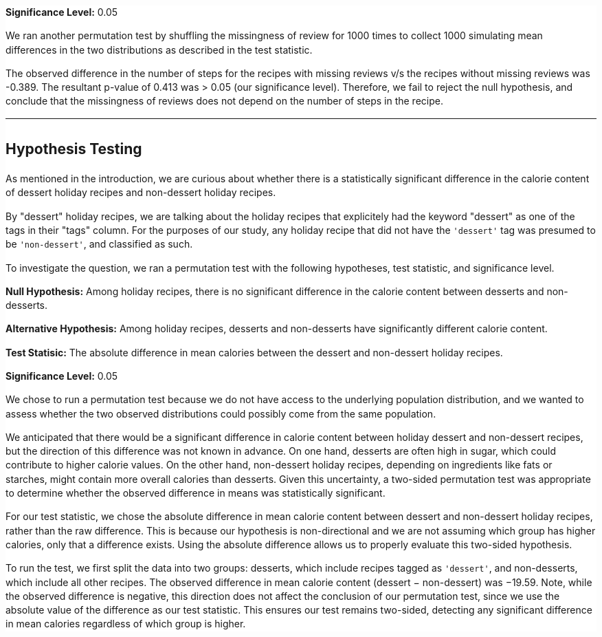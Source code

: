 **Significance Level:** 0.05

We ran another permutation test by shuffling the missingness of review for 1000 times to collect 1000 simulating mean differences in the two distributions as described in the test statistic.

The observed difference in the number of steps for the recipes with missing reviews v/s the recipes without missing reviews was -0.389. The resultant p-value of 0.413 was > 0.05 (our significance level). Therefore, we fail to reject the null hypothesis, and conclude that the missingness of reviews does not depend on the number of steps in the recipe.


---

## Hypothesis Testing

As mentioned in the introduction, we are curious about whether there is a statistically significant difference in the calorie content of dessert holiday recipes and non-dessert holiday recipes.

By "dessert" holiday recipes, we are talking about the holiday recipes that explicitely had the keyword "dessert" as one of the tags in their "tags" column. For the purposes of our study, any holiday recipe that did not have the `'dessert'` tag was presumed to be `'non-dessert'`, and classified as such.

To investigate the question, we ran a permutation test with the following hypotheses, test statistic, and significance level.

**Null Hypothesis:** Among holiday recipes, there is no significant difference in the calorie content between
desserts and non-desserts.

**Alternative Hypothesis:** Among holiday recipes, desserts and non-desserts have significantly different calorie content.

**Test Statisic:** The absolute difference in mean calories between the dessert and non-dessert holiday recipes.

**Significance Level:** 0.05

We chose to run a permutation test because we do not have access to the underlying population distribution, and we wanted to assess whether the two observed distributions could possibly come from the same population.

We anticipated that there would be a significant difference in calorie content between holiday dessert and non-dessert recipes, but the direction of this difference was not known in advance. On one hand, desserts are often high in sugar, which could contribute to higher calorie values. On the other hand, non-dessert holiday recipes, depending on ingredients like fats or starches, might contain more overall calories than desserts. Given this uncertainty, a two-sided permutation test was appropriate to determine whether the observed difference in means was statistically significant.

For our test statistic, we chose the absolute difference in mean calorie content between dessert and non-dessert holiday recipes, rather than the raw difference. This is because our hypothesis is non-directional and we are not assuming which group has higher calories, only that a difference exists. Using the absolute difference allows us to properly evaluate this two-sided hypothesis.

To run the test, we first split the data into two groups: desserts, which include recipes tagged as `'dessert'`, and non-desserts, which include all other recipes. The observed difference in mean calorie content (dessert − non-dessert) was −19.59. Note, while the observed difference is negative, this direction does not affect the conclusion of our permutation test, since we use the absolute value of the difference as our test statistic. This ensures our test remains two-sided, detecting any significant difference in mean calories regardless of which group is higher.

